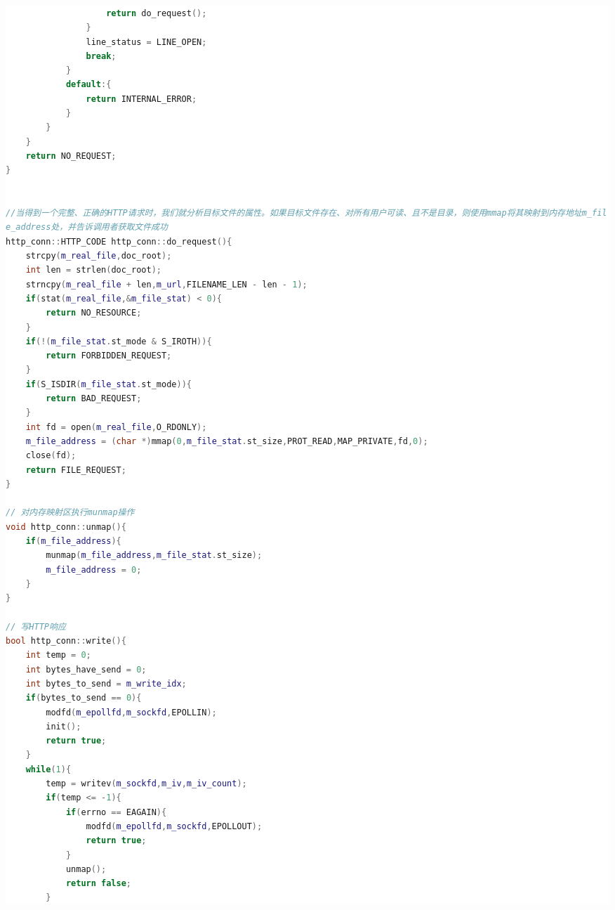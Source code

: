 ```cpp
                    return do_request();
                }
                line_status = LINE_OPEN;
                break;
            }
            default:{
                return INTERNAL_ERROR;
            }
        }
    }
    return NO_REQUEST;
}


//当得到一个完整、正确的HTTP请求时，我们就分析目标文件的属性。如果目标文件存在、对所有用户可读、且不是目录，则使用mmap将其映射到内存地址m_file_address处，并告诉调用者获取文件成功
http_conn::HTTP_CODE http_conn::do_request(){
    strcpy(m_real_file,doc_root);
    int len = strlen(doc_root);
    strncpy(m_real_file + len,m_url,FILENAME_LEN - len - 1);
    if(stat(m_real_file,&m_file_stat) < 0){
        return NO_RESOURCE;
    }
    if(!(m_file_stat.st_mode & S_IROTH)){
        return FORBIDDEN_REQUEST;
    }
    if(S_ISDIR(m_file_stat.st_mode)){
        return BAD_REQUEST;
    }
    int fd = open(m_real_file,O_RDONLY);
    m_file_address = (char *)mmap(0,m_file_stat.st_size,PROT_READ,MAP_PRIVATE,fd,0);
    close(fd);
    return FILE_REQUEST;
}

// 对内存映射区执行munmap操作
void http_conn::unmap(){
    if(m_file_address){
        munmap(m_file_address,m_file_stat.st_size);
        m_file_address = 0;
    }
}

// 写HTTP响应
bool http_conn::write(){
    int temp = 0;
    int bytes_have_send = 0;
    int bytes_to_send = m_write_idx;
    if(bytes_to_send == 0){
        modfd(m_epollfd,m_sockfd,EPOLLIN);
        init();
        return true;
    }
    while(1){
        temp = writev(m_sockfd,m_iv,m_iv_count);
        if(temp <= -1){
            if(errno == EAGAIN){
                modfd(m_epollfd,m_sockfd,EPOLLOUT);
                return true;
            }
            unmap();
            return false;
        }
```
